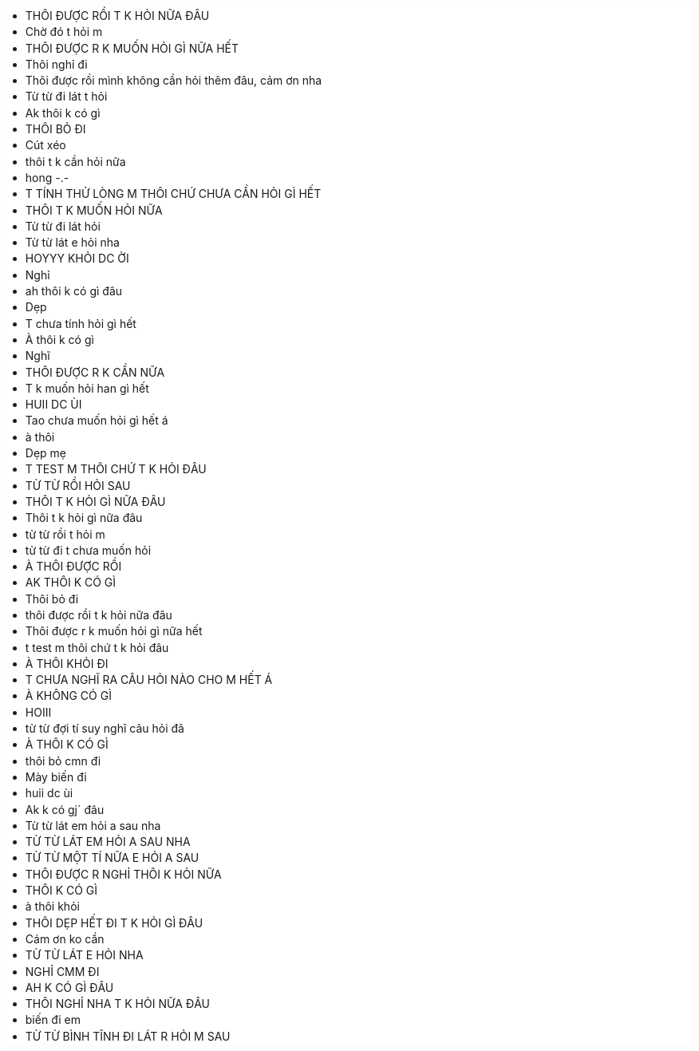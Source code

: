 - THÔI ĐƯỢC RỒI T K HỎI NỮA ĐÂU
- Chờ đó t hỏi m
- THÔI ĐƯỢC R K MUỐN HỎI GÌ NỮA HẾT
- Thôi nghỉ đi
- Thôi được rồi mình không cần hỏi thêm đâu, cảm ơn nha
- Từ từ đi lát t hỏi
- Ak thôi k có gì
- THÔI BỎ ĐI
- Cút xéo
- thôi t k cần hỏi nữa
- hong -.-
- T TÍNH THỬ LÒNG M THÔI CHỨ CHƯA CẦN HỎI GÌ HẾT
- THÔI T K MUỐN HỎI NỮA
- Từ từ đi lát hỏi
- Từ từ lát e hỏi nha
- HOYYY KHỎI DC ỜI
- Nghỉ
- ah thôi k có gì đâu
- Dẹp
- T chưa tính hỏi gì hết
- À thôi k có gì
- Nghĩ
- THÔI ĐƯỢC R K CẦN NỮA
- T k muốn hỏi han gì hết
- HUII DC ÙI
- Tao chưa muốn hỏi gì hết á
- à thôi
- Dẹp mẹ
- T TEST M THÔI CHỨ T K HỎI ĐÂU
- TỪ TỪ RỒI HỎI SAU
- THÔI T K HỎI GÌ NỮA ĐÂU
- Thôi t k hỏi gì nữa đâu
- từ từ rồi t hỏi m
- từ từ đi t chưa muốn hỏi
- À THÔI ĐƯỢC RỒI
- AK THÔI K CÓ GÌ
- Thôi bỏ đi
- thôi được rồi t k hỏi nữa đâu
- Thôi được r k muốn hỏi gì nữa hết
- t test m thôi chứ t k hỏi đâu
- À THÔI KHỎI ĐI
- T CHƯA NGHĨ RA CÂU HỎI NÀO CHO M HẾT Á
- À KHÔNG CÓ GÌ
- HOIII
- từ từ đợi tí suy nghĩ câu hỏi đã
- À THÔI K CÓ GÌ
- thôi bỏ cmn đi
- Mày biến đi
- huii dc ùi
- Ak k có gj` đâu
- Từ từ lát em hỏi a sau nha
- TỪ TỪ LÁT EM HỎI A SAU NHA
- TỪ TỪ MỘT TÍ NỮA E HỎI A SAU
- THÔI ĐƯỢC R NGHỈ THÔI K HỎI NỮA
- THÔI K CÓ GÌ
- à thôi khỏi
- THÔI DẸP HẾT ĐI T K HỎI GÌ ĐÂU
- Cám ơn ko cần
- TỪ TỪ LÁT E HỎI NHA
- NGHỈ CMM ĐI
- AH K CÓ GÌ ĐÂU
- THÔI NGHỈ NHA T K HỎI NỮA ĐÂU
- biến đi em
- TỪ TỪ BÌNH TĨNH ĐI LÁT R HỎI M SAU